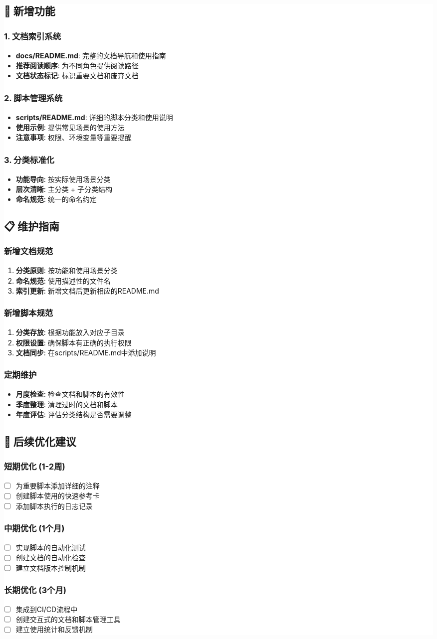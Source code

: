 ## 🔧 新增功能

### 1. 文档索引系统
- **docs/README.md**: 完整的文档导航和使用指南
- **推荐阅读顺序**: 为不同角色提供阅读路径
- **文档状态标记**: 标识重要文档和废弃文档

### 2. 脚本管理系统
- **scripts/README.md**: 详细的脚本分类和使用说明
- **使用示例**: 提供常见场景的使用方法
- **注意事项**: 权限、环境变量等重要提醒

### 3. 分类标准化
- **功能导向**: 按实际使用场景分类
- **层次清晰**: 主分类 + 子分类结构
- **命名规范**: 统一的命名约定

## 📋 维护指南

### 新增文档规范
1. **分类原则**: 按功能和使用场景分类
2. **命名规范**: 使用描述性的文件名
3. **索引更新**: 新增文档后更新相应的README.md

### 新增脚本规范
1. **分类存放**: 根据功能放入对应子目录
2. **权限设置**: 确保脚本有正确的执行权限
3. **文档同步**: 在scripts/README.md中添加说明

### 定期维护
- **月度检查**: 检查文档和脚本的有效性
- **季度整理**: 清理过时的文档和脚本
- **年度评估**: 评估分类结构是否需要调整

## 🎯 后续优化建议

### 短期优化 (1-2周)
- [ ] 为重要脚本添加详细的注释
- [ ] 创建脚本使用的快速参考卡
- [ ] 添加脚本执行的日志记录

### 中期优化 (1个月)
- [ ] 实现脚本的自动化测试
- [ ] 创建文档的自动化检查
- [ ] 建立文档版本控制机制

### 长期优化 (3个月)
- [ ] 集成到CI/CD流程中
- [ ] 创建交互式的文档和脚本管理工具
- [ ] 建立使用统计和反馈机制
